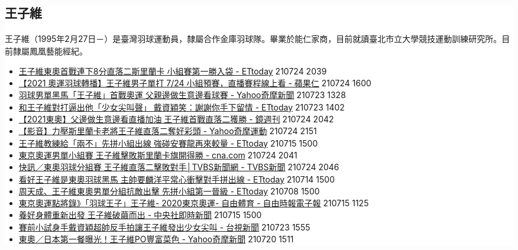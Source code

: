 ## 王子維

王子維（1995年2月27日－）是臺灣羽球運動員，隸屬合作金庫羽球隊。畢業於能仁家商，目前就讀臺北市立大學競技運動訓練研究所。目前隸屬鳳凰藝能經紀。
- [王子維東奧首戰連下8分直落二斯里蘭卡 小組賽第一勝入袋 - ETtoday](https://sports.ettoday.net/news/2039141 "王子維東奧首戰連下8分直落二斯里蘭卡 小組賽第一勝入袋 - ETtoday") 210724 2039
- [【2021 奧運羽球轉播】王子維男子單打 7/24 小組預賽，直播賽程線上看 - 蘋果仁](https://applealmond.com/posts/108414 "【2021 奧運羽球轉播】王子維男子單打 7/24 小組預賽，直播賽程線上看 - 蘋果仁") 210724 1600
- [羽球男單黑馬「王子維」首戰奧運 父親邊做生意邊看球賽 - Yahoo奇摩新聞](https://tw.news.yahoo.com/%E7%BE%BD%E7%90%83%E7%94%B7%E5%96%AE%E9%BB%91%E9%A6%AC-%E7%8E%8B%E5%AD%90%E7%B6%AD-%E9%A6%96%E6%88%B0%E5%A5%A7%E9%81%8B-%E7%88%B6%E8%A6%AA%E9%82%8A%E5%81%9A%E7%94%9F%E6%84%8F%E9%82%8A%E7%9C%8B%E7%90%83%E8%B3%BD-050721624.html "羽球男單黑馬「王子維」首戰奧運 父親邊做生意邊看球賽 - Yahoo奇摩新聞") 210723 1328
- [和王子維對打逼出他「少女尖叫聲」 戴資穎笑：謝謝你手下留情 - ETtoday](https://sports.ettoday.net/news/2038143 "和王子維對打逼出他「少女尖叫聲」 戴資穎笑：謝謝你手下留情 - ETtoday") 210723 1402
- [【2021東奧】父邊做生意邊看直播加油 王子維首戰直落二獲勝 - 鏡週刊](http://www.mirrormedia.mg/story/20210724edi016/ "【2021東奧】父邊做生意邊看直播加油 王子維首戰直落二獲勝 - 鏡週刊") 210724 2042
- [【影音】力壓斯里蘭卡老將王子維直落二奪好彩頭 - Yahoo奇摩運動](https://tw.sports.yahoo.com/video/%E5%BD%B1%E9%9F%B3-%E5%8A%9B%E5%A3%93%E6%96%AF%E9%87%8C%E8%98%AD%E5%8D%A1%E8%80%81%E5%B0%87-%E7%8E%8B%E5%AD%90%E7%B6%AD%E7%9B%B4%E8%90%BD%E4%BA%8C%E5%A5%AA%E5%A5%BD%E5%BD%A9%E9%A0%AD-134324280.html "【影音】力壓斯里蘭卡老將王子維直落二奪好彩頭 - Yahoo奇摩運動") 210724 2151
- [王子維教練給「兩不」先拼小組出線 強碰安賽龍再來較量 - ETtoday](https://sports.ettoday.net/news/2031805 "王子維教練給「兩不」先拼小組出線 強碰安賽龍再來較量 - ETtoday") 210715 1500
- [東京奧運男單小組賽 王子維擊敗斯里蘭卡旗開得勝 - cna.com](https://www.cna.com.tw/news/aspt/202107245012.aspx "東京奧運男單小組賽 王子維擊敗斯里蘭卡旗開得勝 - cna.com") 210724 2041
- [快訊／東奧羽球分組賽 王子維直落二擊敗對手│TVBS新聞網 - TVBS新聞](https://news.tvbs.com.tw/life/1551926 "快訊／東奧羽球分組賽 王子維直落二擊敗對手│TVBS新聞網 - TVBS新聞") 210724 2046
- [看好王子維是東奧羽球黑馬 主帥要麟洋平常心衝擊對手拼出線 - ETtoday](https://sports.ettoday.net/news/2030462 "看好王子維是東奧羽球黑馬 主帥要麟洋平常心衝擊對手拼出線 - ETtoday") 210714 1500
- [周天成、王子維東奧男單分組抗敵出擊 先拼小組第一晉級 - ETtoday](https://sports.ettoday.net/news/2026324 "周天成、王子維東奧男單分組抗敵出擊 先拼小組第一晉級 - ETtoday") 210708 1500
- [東京奧運點將錄》「羽球王子」王子維- 2020東京奧運- 自由體育 - 自由時報電子報](https://sports.ltn.com.tw/olympic2020/news/breakingnews/3604182 "東京奧運點將錄》「羽球王子」王子維- 2020東京奧運- 自由體育 - 自由時報電子報") 210715 1125
- [養好身體重新出發 王子維破繭而出 - 中央社即時新聞](https://www.cna.com.tw/news/aspt/202107155002.aspx "養好身體重新出發 王子維破繭而出 - 中央社即時新聞") 210715 1500
- [賽前小試身手戴資穎超帥反手拍讓王子維發出少女尖叫 - 台視新聞](https://news.ttv.com.tw/news/11007230002200W "賽前小試身手戴資穎超帥反手拍讓王子維發出少女尖叫 - 台視新聞") 210723 1555
- [東奧／日本第一餐曝光！王子維PO豐富菜色 - Yahoo奇摩新聞](https://tw.news.yahoo.com/%E6%9D%B1%E5%A5%A7-%E6%97%A5%E6%9C%AC%E7%AC%AC-%E9%A4%90%E6%9B%9D%E5%85%89-%E7%8E%8B%E5%AD%90%E7%B6%ADpo%E8%B1%90%E5%AF%8C%E8%8F%9C%E8%89%B2-071139831.html "東奧／日本第一餐曝光！王子維PO豐富菜色 - Yahoo奇摩新聞") 210720 1511
